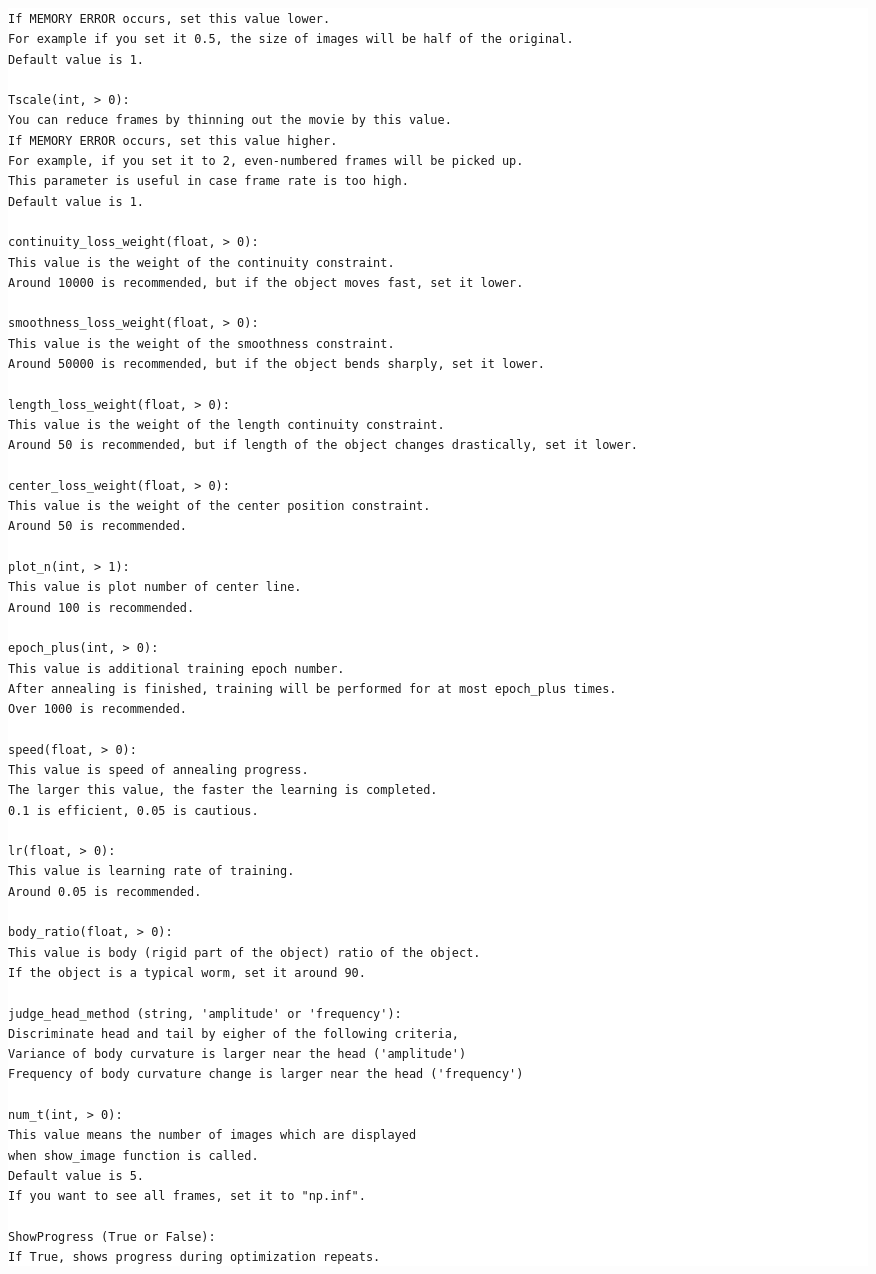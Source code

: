 ```
If MEMORY ERROR occurs, set this value lower.
For example if you set it 0.5, the size of images will be half of the original.
Default value is 1.

Tscale(int, > 0):
You can reduce frames by thinning out the movie by this value.
If MEMORY ERROR occurs, set this value higher.
For example, if you set it to 2, even-numbered frames will be picked up.
This parameter is useful in case frame rate is too high.
Default value is 1.

continuity_loss_weight(float, > 0):
This value is the weight of the continuity constraint.
Around 10000 is recommended, but if the object moves fast, set it lower.

smoothness_loss_weight(float, > 0):
This value is the weight of the smoothness constraint.
Around 50000 is recommended, but if the object bends sharply, set it lower.

length_loss_weight(float, > 0):
This value is the weight of the length continuity constraint.
Around 50 is recommended, but if length of the object changes drastically, set it lower.

center_loss_weight(float, > 0):
This value is the weight of the center position constraint.
Around 50 is recommended.

plot_n(int, > 1):
This value is plot number of center line.
Around 100 is recommended.

epoch_plus(int, > 0):
This value is additional training epoch number.
After annealing is finished, training will be performed for at most epoch_plus times.
Over 1000 is recommended.

speed(float, > 0):
This value is speed of annealing progress.
The larger this value, the faster the learning is completed.
0.1 is efficient, 0.05 is cautious.

lr(float, > 0):
This value is learning rate of training.
Around 0.05 is recommended.

body_ratio(float, > 0):
This value is body (rigid part of the object) ratio of the object.
If the object is a typical worm, set it around 90.

judge_head_method (string, 'amplitude' or 'frequency'):
Discriminate head and tail by eigher of the following criteria,
Variance of body curvature is larger near the head ('amplitude')
Frequency of body curvature change is larger near the head ('frequency')

num_t(int, > 0):
This value means the number of images which are displayed
when show_image function is called.
Default value is 5.
If you want to see all frames, set it to "np.inf".

ShowProgress (True or False):
If True, shows progress during optimization repeats.

```